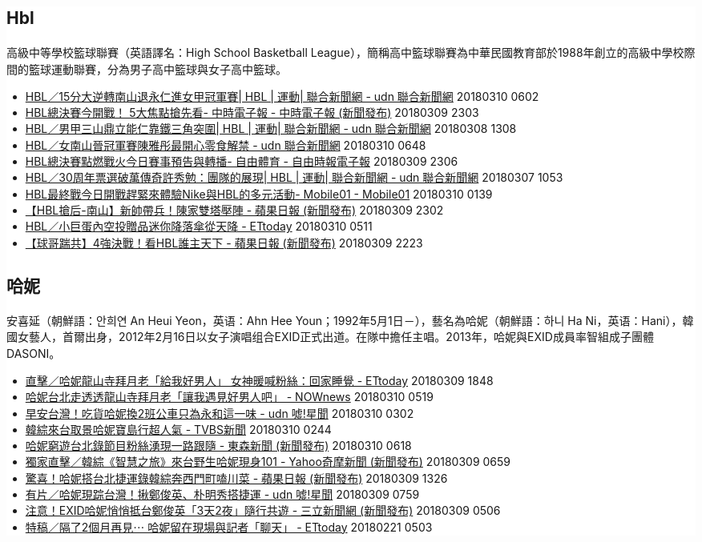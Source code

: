 ## Hbl

高級中等學校籃球聯賽（英語譯名：High School Basketball League），簡稱高中籃球聯賽為中華民國教育部於1988年創立的高級中學校際間的籃球運動聯賽，分為男子高中籃球與女子高中籃球。
- [HBL／15分大逆轉南山退永仁進女甲冠軍賽| HBL | 運動| 聯合新聞網 - udn 聯合新聞網](https://udn.com/news/story/8688/3023415 "HBL／15分大逆轉南山退永仁進女甲冠軍賽| HBL | 運動| 聯合新聞網 - udn 聯合新聞網") 20180310 0602
- [HBL總決賽今開戰！ 5大焦點搶先看- 中時電子報 - 中時電子報 (新聞發布)](http://www.chinatimes.com/realtimenews/20180310000006-260403 "HBL總決賽今開戰！ 5大焦點搶先看- 中時電子報 - 中時電子報 (新聞發布)") 20180309 2303
- [HBL／男甲三山鼎立能仁靠鐵三角突圍| HBL | 運動| 聯合新聞網 - udn 聯合新聞網](https://udn.com/news/story/7002/3020481 "HBL／男甲三山鼎立能仁靠鐵三角突圍| HBL | 運動| 聯合新聞網 - udn 聯合新聞網") 20180308 1308
- [HBL／女南山晉冠軍賽陳雅彤最開心零食解禁 - udn 聯合新聞網](https://udn.com/news/story/8688/3023485?from=udn-ch1_breaknews-1-cate7-news "HBL／女南山晉冠軍賽陳雅彤最開心零食解禁 - udn 聯合新聞網") 20180310 0648
- [HBL總決賽點燃戰火今日賽事預告與轉播- 自由體育 - 自由時報電子報](http://sports.ltn.com.tw/news/breakingnews/2360701 "HBL總決賽點燃戰火今日賽事預告與轉播- 自由體育 - 自由時報電子報") 20180309 2306
- [HBL／30周年票選破萬傳奇許秀勉：團隊的展現| HBL | 運動| 聯合新聞網 - udn 聯合新聞網](https://udn.com/news/story/7003/3017947 "HBL／30周年票選破萬傳奇許秀勉：團隊的展現| HBL | 運動| 聯合新聞網 - udn 聯合新聞網") 20180307 1053
- [HBL最終戰今日開戰趕緊來體驗Nike與HBL的多元活動- Mobile01 - Mobile01](https://www.mobile01.com/newsdetail/24506/hbl-nike-hbl "HBL最終戰今日開戰趕緊來體驗Nike與HBL的多元活動- Mobile01 - Mobile01") 20180310 0139
- [【HBL搶后-南山】新帥帶兵！陳家雙塔壓陣 - 蘋果日報 (新聞發布)](https://tw.appledaily.com/new/realtime/20180310/1311376/ "【HBL搶后-南山】新帥帶兵！陳家雙塔壓陣 - 蘋果日報 (新聞發布)") 20180309 2302
- [HBL／小巨蛋內空投贈品迷你降落傘從天降 - ETtoday](https://sports.ettoday.net/news/1127627 "HBL／小巨蛋內空投贈品迷你降落傘從天降 - ETtoday") 20180310 0511
- [【球哥踹共】4強決戰！看HBL誰主天下 - 蘋果日報 (新聞發布)](https://tw.appledaily.com/new/realtime/20180310/1310898/ "【球哥踹共】4強決戰！看HBL誰主天下 - 蘋果日報 (新聞發布)") 20180309 2223

## 哈妮

安喜延（朝鮮語：안희연 An Heui Yeon，英语：Ahn Hee Youn；1992年5月1日－），藝名為哈妮（朝鮮語：하니 Ha Ni，英语：Hani），韓國女藝人，首爾出身，2012年2月16日以女子演唱组合EXID正式出道。在隊中擔任主唱。2013年，哈妮與EXID成員率智組成子團體DASONI。
- [直擊／哈妮龍山寺拜月老「給我好男人」 女神暖喊粉絲：回家睡覺 - ETtoday](https://star.ettoday.net/news/1127433 "直擊／哈妮龍山寺拜月老「給我好男人」 女神暖喊粉絲：回家睡覺 - ETtoday") 20180309 1848
- [哈妮台北走透透龍山寺拜月老「讓我遇見好男人吧」 - NOWnews](https://www.nownews.com/news/20180310/2714411 "哈妮台北走透透龍山寺拜月老「讓我遇見好男人吧」 - NOWnews") 20180310 0519
- [早安台灣！吃貨哈妮換2班公車只為永和這一味 - udn 噓!星聞](https://stars.udn.com/star/story/10091/3023164 "早安台灣！吃貨哈妮換2班公車只為永和這一味 - udn 噓!星聞") 20180310 0302
- [韓綜來台取景哈妮寶島行超人氣 - TVBS新聞](https://news.tvbs.com.tw/entertainment/881556 "韓綜來台取景哈妮寶島行超人氣 - TVBS新聞") 20180310 0244
- [哈妮窮遊台北錄節目粉絲湧現一路跟隨 - 東森新聞 (新聞發布)](https://news.ebc.net.tw/news.php?nid=102623 "哈妮窮遊台北錄節目粉絲湧現一路跟隨 - 東森新聞 (新聞發布)") 20180310 0618
- [獨家直擊／韓綜《智慧之旅》來台野生哈妮現身101 - Yahoo奇摩新聞 (新聞發布)](https://tw.news.yahoo.com/%E7%8D%A8%E5%AE%B6-%E9%9F%93%E7%B6%9C-%E6%99%BA%E6%85%A7%E4%B9%8B%E6%97%85-%E4%BE%86%E5%8F%B0%E6%8B%8D%E6%94%9D-%E6%A1%83%E6%A9%9F%E6%8D%95%E7%8D%B2%E9%87%8E%E7%94%9F%E5%93%88%E5%A6%AE-044752995.html "獨家直擊／韓綜《智慧之旅》來台野生哈妮現身101 - Yahoo奇摩新聞 (新聞發布)") 20180309 0659
- [驚喜！哈妮搭台北捷運錄韓綜奔西門町嗑川菜 - 蘋果日報 (新聞發布)](https://tw.appledaily.com/new/realtime/20180309/1311443/ "驚喜！哈妮搭台北捷運錄韓綜奔西門町嗑川菜 - 蘋果日報 (新聞發布)") 20180309 1326
- [有片／哈妮現踪台灣！揪鄭俊英、朴明秀搭捷運 - udn 噓!星聞](https://stars.udn.com/star/story/10092/3021919 "有片／哈妮現踪台灣！揪鄭俊英、朴明秀搭捷運 - udn 噓!星聞") 20180309 0759
- [注意！EXID哈妮悄悄抵台鄭俊英「3天2夜」隨行共遊 - 三立新聞網 (新聞發布)](https://www.setn.com/News.aspx?NewsID=355721 "注意！EXID哈妮悄悄抵台鄭俊英「3天2夜」隨行共遊 - 三立新聞網 (新聞發布)") 20180309 0506
- [特稿／隔了2個月再見⋯ 哈妮留在現場與記者「聊天」 - ETtoday](https://star.ettoday.net/news/1089641 "特稿／隔了2個月再見⋯ 哈妮留在現場與記者「聊天」 - ETtoday") 20180221 0503
